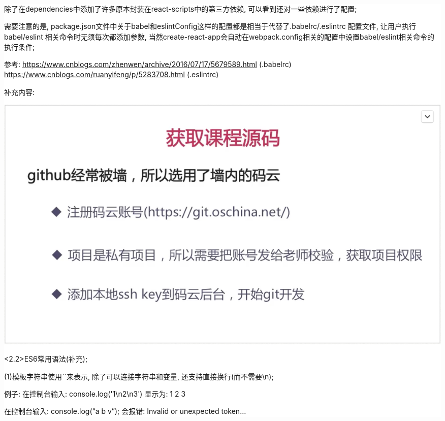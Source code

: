 除了在dependencies中添加了许多原本封装在react-scripts中的第三方依赖, 可以看到还对一些依赖进行了配置;

需要注意的是, package.json文件中关于babel和eslintConfig这样的配置都是相当于代替了.babelrc/.eslintrc 配置文件, 让用户执行babel/eslint 相关命令时无须每次都添加参数, 当然create-react-app会自动在webpack.config相关的配置中设置babel/eslint相关命令的执行条件; 

参考:
https://www.cnblogs.com/zhenwen/archive/2016/07/17/5679589.html (.babelrc)
https://www.cnblogs.com/ruanyifeng/p/5283708.html (.eslintrc)


补充内容:

![](./dev_memo_img/9.png)

<2.2>ES6常用语法(补充);

(1)模板字符串使用``来表示, 除了可以连接字符串和变量, 还支持直接换行(而不需要\n);

例子:
在控制台输入:
console.log('1\n2\n3')
显示为:
1
2
3

在控制台输入:
console.log(“a
b
v”);
会报错: Invalid or unexpected token…
